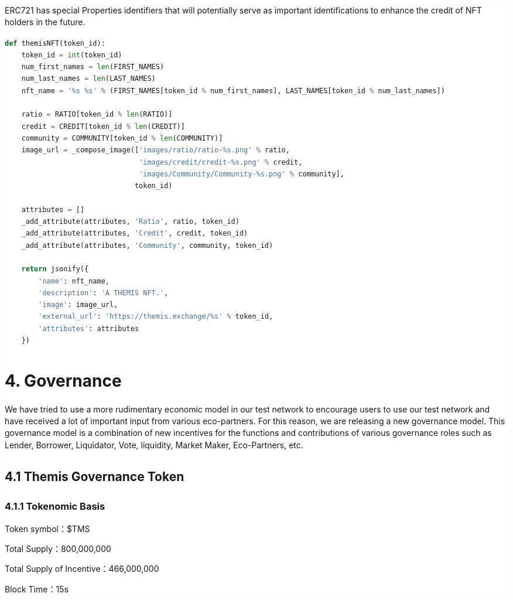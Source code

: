 ERC721 has special Properties identifiers that will potentially serve as important identifications to enhance the credit of NFT holders in the future.

```python
def themisNFT(token_id):
    token_id = int(token_id)
    num_first_names = len(FIRST_NAMES)
    num_last_names = len(LAST_NAMES)
    nft_name = '%s %s' % (FIRST_NAMES[token_id % num_first_names], LAST_NAMES[token_id % num_last_names])

    ratio = RATIO[token_id % len(RATIO)]
    credit = CREDIT[token_id % len(CREDIT)]
    community = COMMUNITY[token_id % len(COMMUNITY)]
    image_url = _compose_image(['images/ratio/ratio-%s.png' % ratio,
                                'images/credit/credit-%s.png' % credit,
                                'images/Community/Community-%s.png' % community],
                               token_id)

    attributes = []
    _add_attribute(attributes, 'Ratio', ratio, token_id)
    _add_attribute(attributes, 'Credit', credit, token_id)
    _add_attribute(attributes, 'Community', community, token_id)

    return jsonify({
        'name': nft_name,
        'description': 'A THEMIS NFT.',
        'image': image_url,
        'external_url': 'https://themis.exchange/%s' % token_id,
        'attributes': attributes
    })
```

# 4. Governance

We have tried to use a more rudimentary economic model in our test network to encourage users to use our test network and have received a lot of important input from various eco-partners. For this reason, we are releasing a new governance model. This governance model is a combination of new incentives for the functions and contributions of various governance roles such as Lender, Borrower, Liquidator, Vote, liquidity, Market Maker, Eco-Partners, etc.

## 4.1 Themis Governance Token

### 4.1.1 Tokenomic Basis

Token symbol：$TMS

Total Supply：800,000,000

Total Supply of Incentive：466,000,000

Block Time：15s
